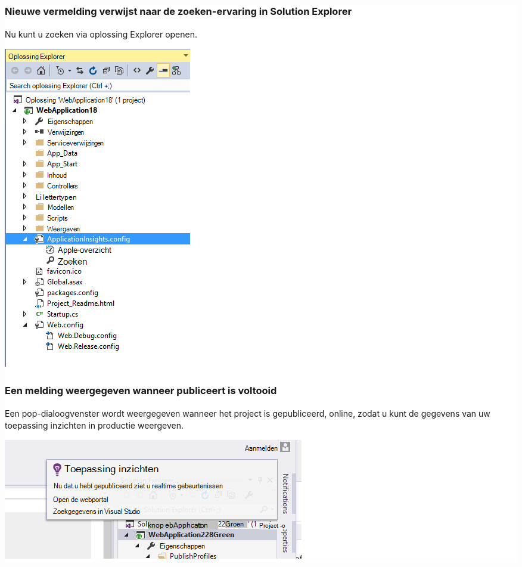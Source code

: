 ### <a name="new-entry-points-to-the-search-experience-in-solution-explorer"></a>Nieuwe vermelding verwijst naar de zoeken-ervaring in Solution Explorer
Nu kunt u zoeken via oplossing Explorer openen.

![Zoeken in Solution Explorer](./media/app-insights-release-notes-vsix/searchentry.png)

### <a name="displays-a-notification-when-publish-is-completed"></a>Een melding weergegeven wanneer publiceert is voltooid
Een pop-dialoogvenster wordt weergegeven wanneer het project is gepubliceerd, online, zodat u kunt de gegevens van uw toepassing inzichten in productie weergeven.

![Publiceren voltooid-melding](./media/app-insights-release-notes-vsix/publishtoast.png)
